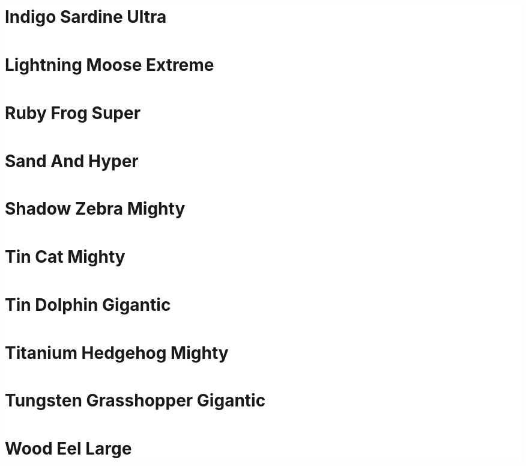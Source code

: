 # Indigo Sardine Ultra 
# Lightning Moose Extreme 
# Ruby Frog Super 
# Sand And Hyper 
# Shadow Zebra Mighty 
# Tin Cat Mighty 
# Tin Dolphin Gigantic 
# Titanium Hedgehog Mighty 
# Tungsten Grasshopper Gigantic 
# Wood Eel Large 